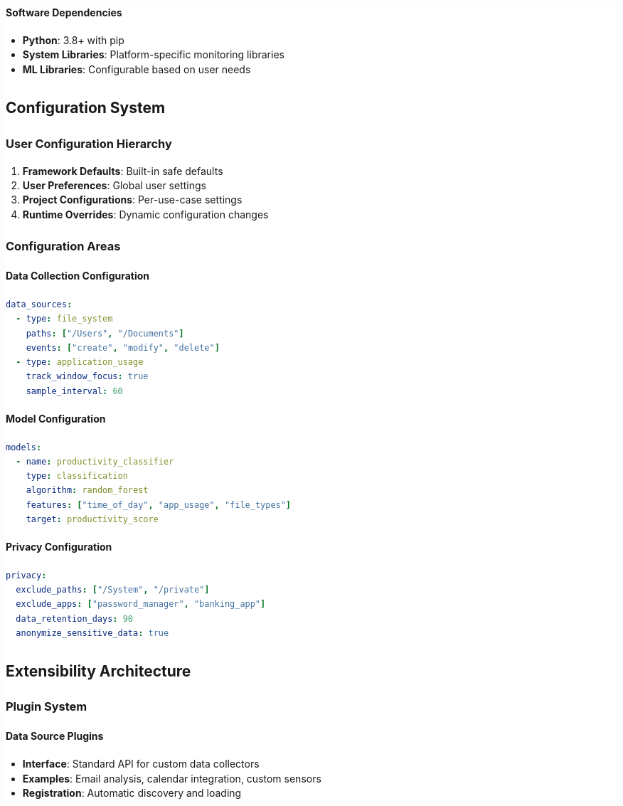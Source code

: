 #### Software Dependencies
- **Python**: 3.8+ with pip
- **System Libraries**: Platform-specific monitoring libraries
- **ML Libraries**: Configurable based on user needs

## Configuration System

### User Configuration Hierarchy

1. **Framework Defaults**: Built-in safe defaults
2. **User Preferences**: Global user settings
3. **Project Configurations**: Per-use-case settings
4. **Runtime Overrides**: Dynamic configuration changes

### Configuration Areas

#### Data Collection Configuration
```yaml
data_sources:
  - type: file_system
    paths: ["/Users", "/Documents"]
    events: ["create", "modify", "delete"]
  - type: application_usage
    track_window_focus: true
    sample_interval: 60
```

#### Model Configuration
```yaml
models:
  - name: productivity_classifier
    type: classification
    algorithm: random_forest
    features: ["time_of_day", "app_usage", "file_types"]
    target: productivity_score
```

#### Privacy Configuration
```yaml
privacy:
  exclude_paths: ["/System", "/private"]
  exclude_apps: ["password_manager", "banking_app"]
  data_retention_days: 90
  anonymize_sensitive_data: true
```

## Extensibility Architecture

### Plugin System

#### Data Source Plugins
- **Interface**: Standard API for custom data collectors
- **Examples**: Email analysis, calendar integration, custom sensors
- **Registration**: Automatic discovery and loading
